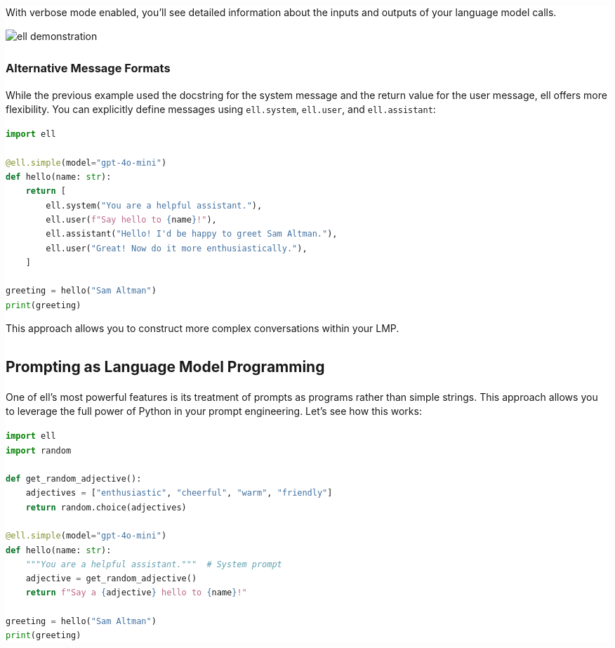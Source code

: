 With verbose mode enabled, you’ll see detailed information about the inputs and outputs of your language model calls.

![ell demonstration](https://example.com/_images/gif1.webp)

### Alternative Message Formats

While the previous example used the docstring for the system message and the return value for the user message, ell offers more flexibility. You can explicitly define messages using `ell.system`, `ell.user`, and `ell.assistant`:

```python
import ell

@ell.simple(model="gpt-4o-mini")
def hello(name: str):
    return [
        ell.system("You are a helpful assistant."),
        ell.user(f"Say hello to {name}!"),
        ell.assistant("Hello! I'd be happy to greet Sam Altman."),
        ell.user("Great! Now do it more enthusiastically."),
    ]

greeting = hello("Sam Altman")
print(greeting)
```

This approach allows you to construct more complex conversations within your LMP.

## Prompting as Language Model Programming

One of ell’s most powerful features is its treatment of prompts as programs rather than simple strings. This approach allows you to leverage the full power of Python in your prompt engineering. Let’s see how this works:

```python
import ell
import random

def get_random_adjective():
    adjectives = ["enthusiastic", "cheerful", "warm", "friendly"]
    return random.choice(adjectives)

@ell.simple(model="gpt-4o-mini")
def hello(name: str):
    """You are a helpful assistant."""  # System prompt
    adjective = get_random_adjective()
    return f"Say a {adjective} hello to {name}!"

greeting = hello("Sam Altman")
print(greeting)
```
